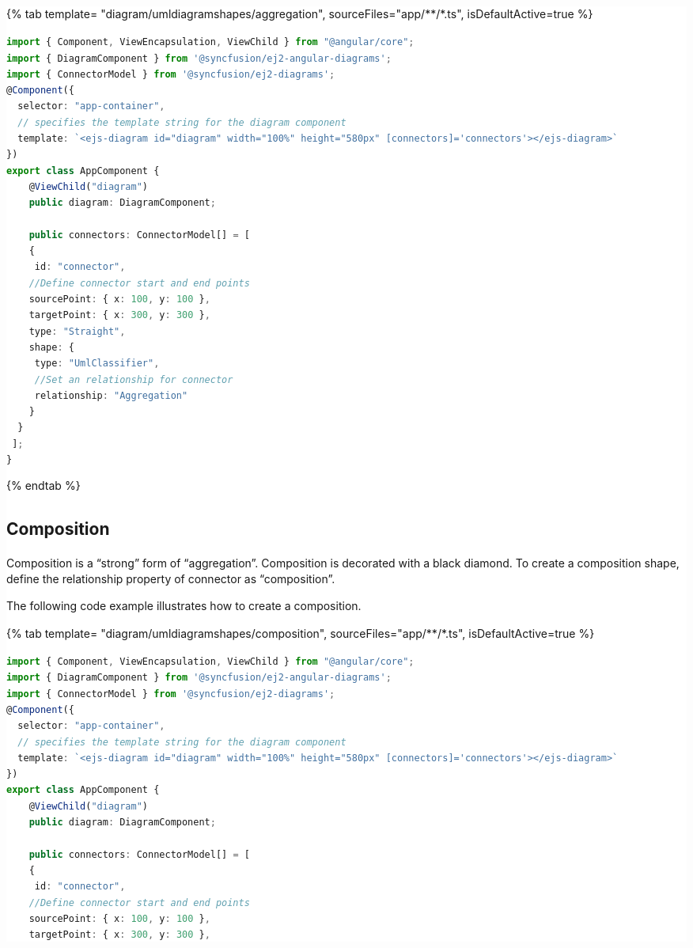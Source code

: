 {% tab template= "diagram/umldiagramshapes/aggregation", sourceFiles="app/**/*.ts", isDefaultActive=true %}

```typescript
import { Component, ViewEncapsulation, ViewChild } from "@angular/core";
import { DiagramComponent } from '@syncfusion/ej2-angular-diagrams';
import { ConnectorModel } from '@syncfusion/ej2-diagrams';
@Component({
  selector: "app-container",
  // specifies the template string for the diagram component
  template: `<ejs-diagram id="diagram" width="100%" height="580px" [connectors]='connectors'></ejs-diagram>`
})
export class AppComponent {
    @ViewChild("diagram")
    public diagram: DiagramComponent;

    public connectors: ConnectorModel[] = [
    {
     id: "connector",
    //Define connector start and end points
    sourcePoint: { x: 100, y: 100 },
    targetPoint: { x: 300, y: 300 },
    type: "Straight",
    shape: {
     type: "UmlClassifier",
     //Set an relationship for connector
     relationship: "Aggregation"
    }
  }
 ];
}
```

{% endtab %}

## Composition

Composition is a “strong” form of “aggregation”. Composition is decorated with a black diamond. To create a composition shape, define the relationship property of connector as “composition”.

The following code example illustrates how to create a composition.

{% tab template= "diagram/umldiagramshapes/composition", sourceFiles="app/**/*.ts", isDefaultActive=true %}

```typescript
import { Component, ViewEncapsulation, ViewChild } from "@angular/core";
import { DiagramComponent } from '@syncfusion/ej2-angular-diagrams';
import { ConnectorModel } from '@syncfusion/ej2-diagrams';
@Component({
  selector: "app-container",
  // specifies the template string for the diagram component
  template: `<ejs-diagram id="diagram" width="100%" height="580px" [connectors]='connectors'></ejs-diagram>`
})
export class AppComponent {
    @ViewChild("diagram")
    public diagram: DiagramComponent;

    public connectors: ConnectorModel[] = [
    {
     id: "connector",
    //Define connector start and end points
    sourcePoint: { x: 100, y: 100 },
    targetPoint: { x: 300, y: 300 },
```